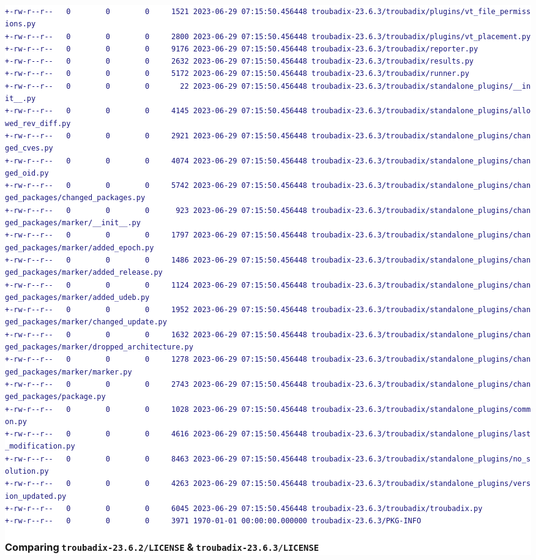 ```diff
+-rw-r--r--   0        0        0     1521 2023-06-29 07:15:50.456448 troubadix-23.6.3/troubadix/plugins/vt_file_permissions.py
+-rw-r--r--   0        0        0     2800 2023-06-29 07:15:50.456448 troubadix-23.6.3/troubadix/plugins/vt_placement.py
+-rw-r--r--   0        0        0     9176 2023-06-29 07:15:50.456448 troubadix-23.6.3/troubadix/reporter.py
+-rw-r--r--   0        0        0     2632 2023-06-29 07:15:50.456448 troubadix-23.6.3/troubadix/results.py
+-rw-r--r--   0        0        0     5172 2023-06-29 07:15:50.456448 troubadix-23.6.3/troubadix/runner.py
+-rw-r--r--   0        0        0       22 2023-06-29 07:15:50.456448 troubadix-23.6.3/troubadix/standalone_plugins/__init__.py
+-rw-r--r--   0        0        0     4145 2023-06-29 07:15:50.456448 troubadix-23.6.3/troubadix/standalone_plugins/allowed_rev_diff.py
+-rw-r--r--   0        0        0     2921 2023-06-29 07:15:50.456448 troubadix-23.6.3/troubadix/standalone_plugins/changed_cves.py
+-rw-r--r--   0        0        0     4074 2023-06-29 07:15:50.456448 troubadix-23.6.3/troubadix/standalone_plugins/changed_oid.py
+-rw-r--r--   0        0        0     5742 2023-06-29 07:15:50.456448 troubadix-23.6.3/troubadix/standalone_plugins/changed_packages/changed_packages.py
+-rw-r--r--   0        0        0      923 2023-06-29 07:15:50.456448 troubadix-23.6.3/troubadix/standalone_plugins/changed_packages/marker/__init__.py
+-rw-r--r--   0        0        0     1797 2023-06-29 07:15:50.456448 troubadix-23.6.3/troubadix/standalone_plugins/changed_packages/marker/added_epoch.py
+-rw-r--r--   0        0        0     1486 2023-06-29 07:15:50.456448 troubadix-23.6.3/troubadix/standalone_plugins/changed_packages/marker/added_release.py
+-rw-r--r--   0        0        0     1124 2023-06-29 07:15:50.456448 troubadix-23.6.3/troubadix/standalone_plugins/changed_packages/marker/added_udeb.py
+-rw-r--r--   0        0        0     1952 2023-06-29 07:15:50.456448 troubadix-23.6.3/troubadix/standalone_plugins/changed_packages/marker/changed_update.py
+-rw-r--r--   0        0        0     1632 2023-06-29 07:15:50.456448 troubadix-23.6.3/troubadix/standalone_plugins/changed_packages/marker/dropped_architecture.py
+-rw-r--r--   0        0        0     1278 2023-06-29 07:15:50.456448 troubadix-23.6.3/troubadix/standalone_plugins/changed_packages/marker/marker.py
+-rw-r--r--   0        0        0     2743 2023-06-29 07:15:50.456448 troubadix-23.6.3/troubadix/standalone_plugins/changed_packages/package.py
+-rw-r--r--   0        0        0     1028 2023-06-29 07:15:50.456448 troubadix-23.6.3/troubadix/standalone_plugins/common.py
+-rw-r--r--   0        0        0     4616 2023-06-29 07:15:50.456448 troubadix-23.6.3/troubadix/standalone_plugins/last_modification.py
+-rw-r--r--   0        0        0     8463 2023-06-29 07:15:50.456448 troubadix-23.6.3/troubadix/standalone_plugins/no_solution.py
+-rw-r--r--   0        0        0     4263 2023-06-29 07:15:50.456448 troubadix-23.6.3/troubadix/standalone_plugins/version_updated.py
+-rw-r--r--   0        0        0     6045 2023-06-29 07:15:50.456448 troubadix-23.6.3/troubadix/troubadix.py
+-rw-r--r--   0        0        0     3971 1970-01-01 00:00:00.000000 troubadix-23.6.3/PKG-INFO
```

### Comparing `troubadix-23.6.2/LICENSE` & `troubadix-23.6.3/LICENSE`
